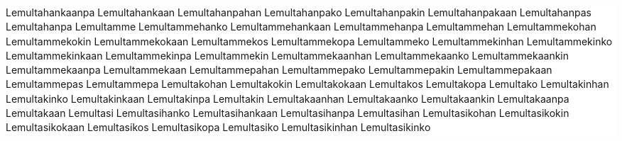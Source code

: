 Lemultahankaanpa
Lemultahankaan
Lemultahanpahan
Lemultahanpako
Lemultahanpakin
Lemultahanpakaan
Lemultahanpas
Lemultahanpa
Lemultamme
Lemultammehanko
Lemultammehankaan
Lemultammehanpa
Lemultammehan
Lemultammekohan
Lemultammekokin
Lemultammekokaan
Lemultammekos
Lemultammekopa
Lemultammeko
Lemultammekinhan
Lemultammekinko
Lemultammekinkaan
Lemultammekinpa
Lemultammekin
Lemultammekaanhan
Lemultammekaanko
Lemultammekaankin
Lemultammekaanpa
Lemultammekaan
Lemultammepahan
Lemultammepako
Lemultammepakin
Lemultammepakaan
Lemultammepas
Lemultammepa
Lemultakohan
Lemultakokin
Lemultakokaan
Lemultakos
Lemultakopa
Lemultako
Lemultakinhan
Lemultakinko
Lemultakinkaan
Lemultakinpa
Lemultakin
Lemultakaanhan
Lemultakaanko
Lemultakaankin
Lemultakaanpa
Lemultakaan
Lemultasi
Lemultasihanko
Lemultasihankaan
Lemultasihanpa
Lemultasihan
Lemultasikohan
Lemultasikokin
Lemultasikokaan
Lemultasikos
Lemultasikopa
Lemultasiko
Lemultasikinhan
Lemultasikinko